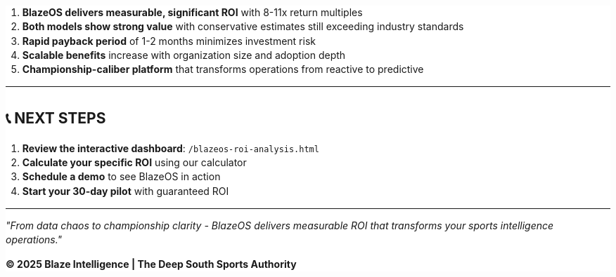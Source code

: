 1. **BlazeOS delivers measurable, significant ROI** with 8-11x return multiples
2. **Both models show strong value** with conservative estimates still exceeding industry standards
3. **Rapid payback period** of 1-2 months minimizes investment risk
4. **Scalable benefits** increase with organization size and adoption depth
5. **Championship-caliber platform** that transforms operations from reactive to predictive

---

## 📞 **NEXT STEPS**

1. **Review the interactive dashboard**: `/blazeos-roi-analysis.html`
2. **Calculate your specific ROI** using our calculator
3. **Schedule a demo** to see BlazeOS in action
4. **Start your 30-day pilot** with guaranteed ROI

---

*"From data chaos to championship clarity - BlazeOS delivers measurable ROI that transforms your sports intelligence operations."*

**© 2025 Blaze Intelligence | The Deep South Sports Authority**